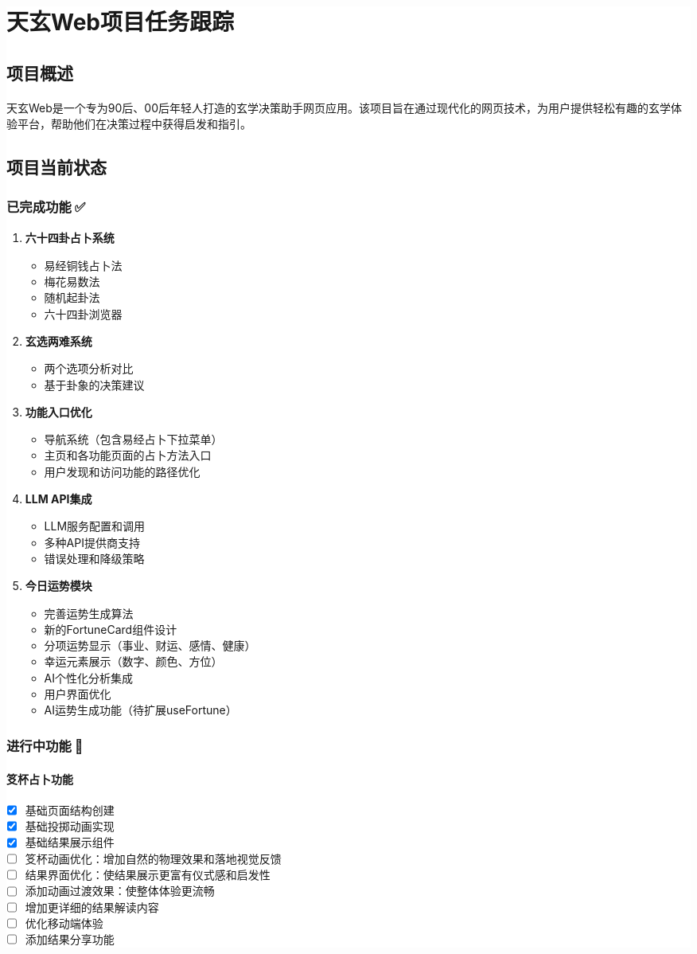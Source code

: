 # 天玄Web项目任务跟踪

## 项目概述
天玄Web是一个专为90后、00后年轻人打造的玄学决策助手网页应用。该项目旨在通过现代化的网页技术，为用户提供轻松有趣的玄学体验平台，帮助他们在决策过程中获得启发和指引。

## 项目当前状态

### 已完成功能 ✅
1. **六十四卦占卜系统**
   - 易经铜钱占卜法
   - 梅花易数法
   - 随机起卦法
   - 六十四卦浏览器

2. **玄选两难系统**
   - 两个选项分析对比
   - 基于卦象的决策建议

3. **功能入口优化**
   - 导航系统（包含易经占卜下拉菜单）
   - 主页和各功能页面的占卜方法入口
   - 用户发现和访问功能的路径优化

4. **LLM API集成**
   - LLM服务配置和调用
   - 多种API提供商支持
   - 错误处理和降级策略

5. **今日运势模块**
   - 完善运势生成算法
   - 新的FortuneCard组件设计
   - 分项运势显示（事业、财运、感情、健康）
   - 幸运元素展示（数字、颜色、方位）
   - AI个性化分析集成
   - 用户界面优化
   - AI运势生成功能（待扩展useFortune）

### 进行中功能 🔄

#### 笅杯占卜功能
- [x] 基础页面结构创建
- [x] 基础投掷动画实现
- [x] 基础结果展示组件
- [ ] 笅杯动画优化：增加自然的物理效果和落地视觉反馈
- [ ] 结果界面优化：使结果展示更富有仪式感和启发性
- [ ] 添加动画过渡效果：使整体体验更流畅
- [ ] 增加更详细的结果解读内容
- [ ] 优化移动端体验
- [ ] 添加结果分享功能
